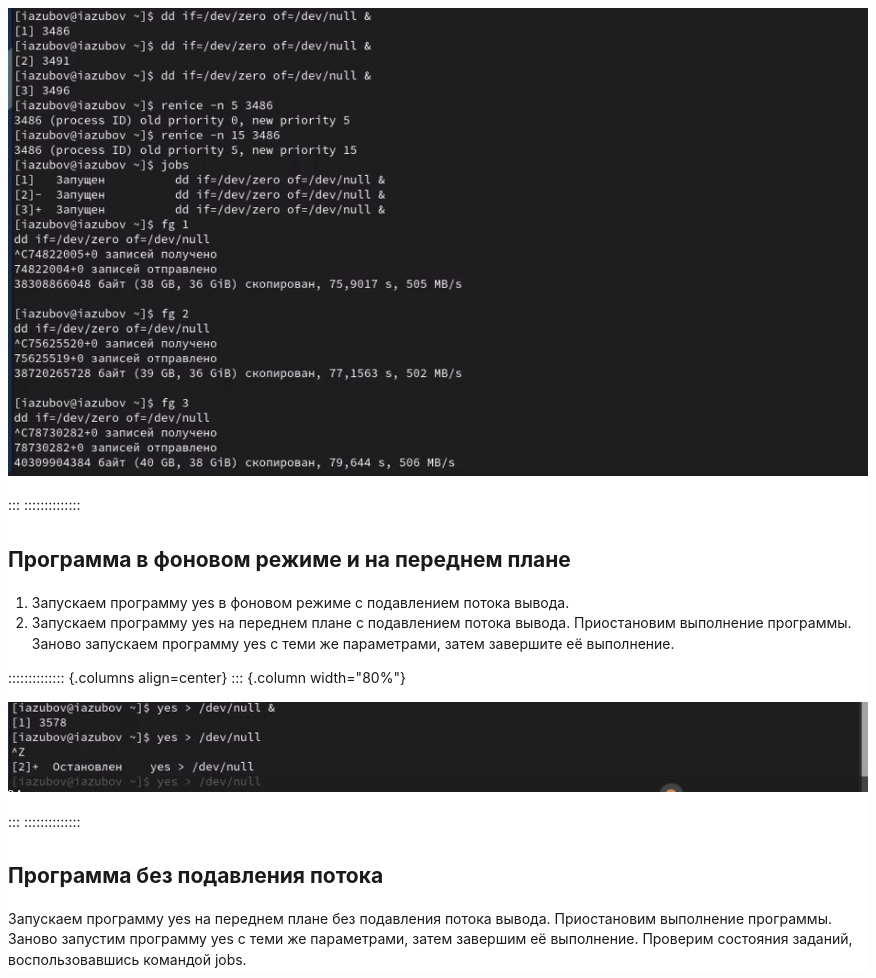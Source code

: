 ![](image/7.png)

:::
::::::::::::::

## Программа в фоновом режиме и на переднем плане

1. Запускаем программу yes в фоновом режиме с подавлением потока вывода.
2. Запускаем программу yes на переднем плане с подавлением потока вывода. Приостановим выполнение программы. Заново запускаем программу yes с теми же параметрами, затем завершите её выполнение.

:::::::::::::: {.columns align=center}
::: {.column width="80%"}

![](image/8.png)

:::
::::::::::::::

## Программа без подавления потока

Запускаем программу yes на переднем плане без подавления потока вывода. Приостановим выполнение программы. Заново запустим программу yes с теми же параметрами, затем завершим её выполнение.
Проверим состояния заданий, воспользовавшись командой jobs.
